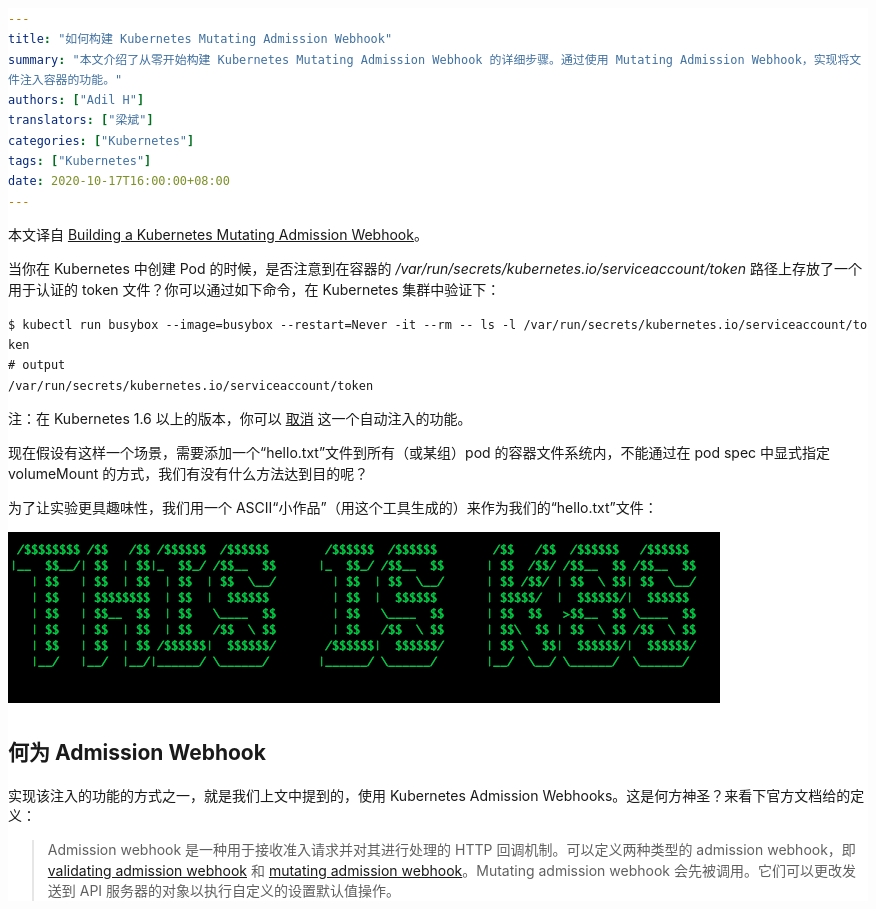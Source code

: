 ```yaml
---
title: "如何构建 Kubernetes Mutating Admission Webhook"
summary: "本文介绍了从零开始构建 Kubernetes Mutating Admission Webhook 的详细步骤。通过使用 Mutating Admission Webhook，实现将文件注入容器的功能。"
authors: ["Adil H"]
translators: ["梁斌"]
categories: ["Kubernetes"]
tags: ["Kubernetes"]
date: 2020-10-17T16:00:00+08:00
---
```

本文译自 [Building a Kubernetes Mutating Admission Webhook](https://medium.com/@didil/building-a-kubernetes-mutating-admission-webhook-7e48729523ed)。

当你在 Kubernetes 中创建 Pod 的时候，是否注意到在容器的 */var/run/secrets/kubernetes.io/serviceaccount/token*  路径上存放了一个用于认证的 token 文件？你可以通过如下命令，在 Kubernetes 集群中验证下：

```shell
$ kubectl run busybox --image=busybox --restart=Never -it --rm -- ls -l /var/run/secrets/kubernetes.io/serviceaccount/token
# output
/var/run/secrets/kubernetes.io/serviceaccount/token
```

注：在 Kubernetes 1.6 以上的版本，你可以 [取消](https://kubernetes.io/docs/tasks/configure-pod-container/configure-service-account/#use-the-default-service-account-to-access-the-api-server) 这一个自动注入的功能。

现在假设有这样一个场景，需要添加一个“hello.txt”文件到所有（或某组）pod 的容器文件系统内，不能通过在 pod spec 中显式指定 volumeMount 的方式，我们有没有什么方法达到目的呢？

为了让实验更具趣味性，我们用一个 ASCII“小作品”（用这个工具生成的）来作为我们的“hello.txt”文件：

![hello.txt 文件内容](hello1.png)

## 何为 Admission Webhook

实现该注入的功能的方式之一，就是我们上文中提到的，使用 Kubernetes Admission Webhooks。这是何方神圣？来看下官方文档给的定义：

> Admission webhook 是一种用于接收准入请求并对其进行处理的 HTTP 回调机制。可以定义两种类型的 admission webhook，即 [validating admission webhook](https://kubernetes.io/zh/docs/reference/access-authn-authz/admission-controllers/#validatingadmissionwebhook) 和 [mutating admission webhook](https://kubernetes.io/zh/docs/reference/access-authn-authz/admission-controllers/#mutatingadmissionwebhook)。Mutating admission webhook 会先被调用。它们可以更改发送到 API 服务器的对象以执行自定义的设置默认值操作。
